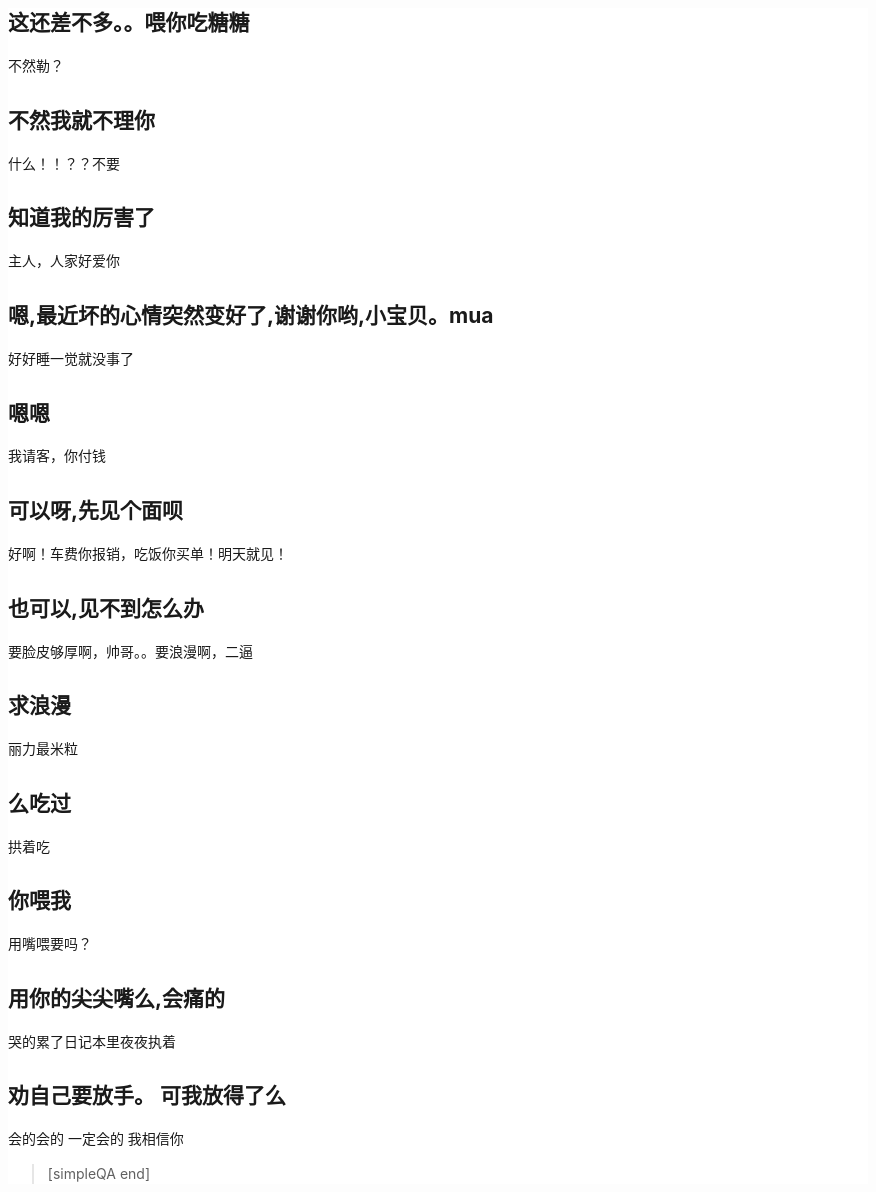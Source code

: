 ## 这还差不多。。喂你吃糖糖
不然勒？

## 不然我就不理你
什么！！？？不要

## 知道我的厉害了
主人，人家好爱你

## 嗯,最近坏的心情突然变好了,谢谢你哟,小宝贝。mua
好好睡一觉就没事了

## 嗯嗯
我请客，你付钱

## 可以呀,先见个面呗
好啊！车费你报销，吃饭你买单！明天就见！

## 也可以,见不到怎么办
要脸皮够厚啊，帅哥。。要浪漫啊，二逼

## 求浪漫
丽力最米粒

## 么吃过
拱着吃

## 你喂我
用嘴喂要吗？

## 用你的尖尖嘴么,会痛的
哭的累了日记本里夜夜执着

## 劝自己要放手。  可我放得了么
会的会的 一定会的 我相信你

> [simpleQA end]
